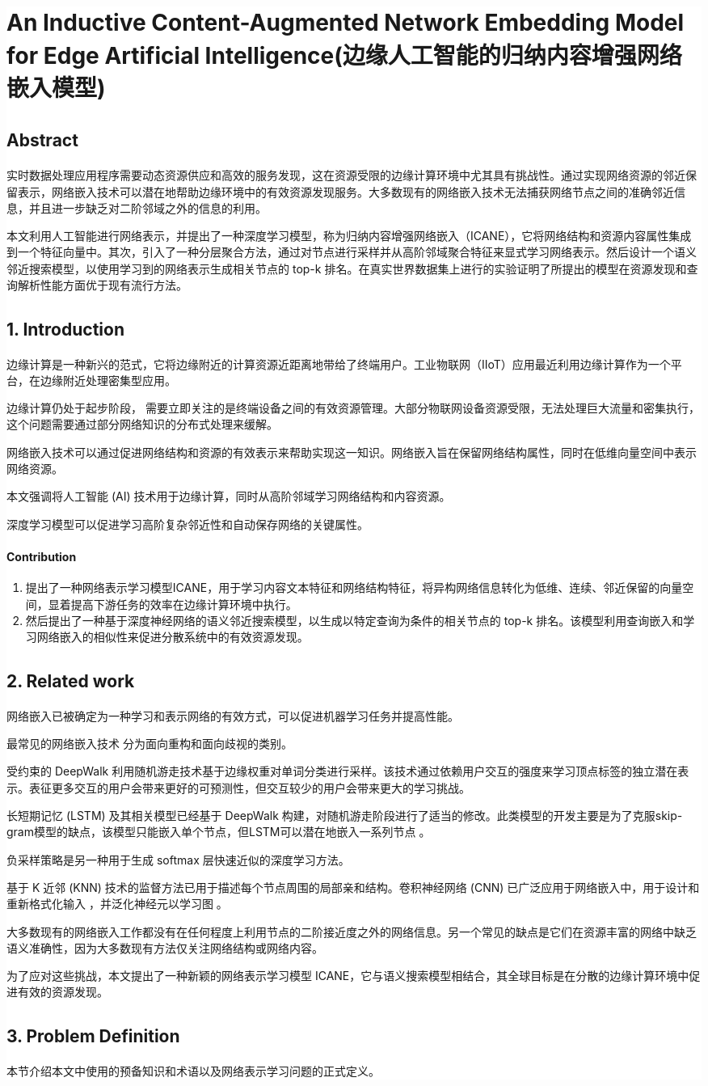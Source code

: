 # An Inductive Content-Augmented Network Embedding Model for Edge Artificial Intelligence(边缘人工智能的归纳内容增强网络嵌入模型)



## Abstract

实时数据处理应用程序需要动态资源供应和高效的服务发现，这在资源受限的边缘计算环境中尤其具有挑战性。通过实现网络资源的邻近保留表示，网络嵌入技术可以潜在地帮助边缘环境中的有效资源发现服务。大多数现有的网络嵌入技术无法捕获网络节点之间的准确邻近信息，并且进一步缺乏对二阶邻域之外的信息的利用。

本文利用人工智能进行网络表示，并提出了一种深度学习模型，称为归纳内容增强网络嵌入（ICANE），它将网络结构和资源内容属性集成到一个特征向量中。其次，引入了一种分层聚合方法，通过对节点进行采样并从高阶邻域聚合特征来显式学习网络表示。然后设计一个语义邻近搜索模型，以使用学习到的网络表示生成相关节点的 top-k 排名。在真实世界数据集上进行的实验证明了所提出的模型在资源发现和查询解析性能方面优于现有流行方法。



## 1. Introduction

边缘计算是一种新兴的范式，它将边缘附近的计算资源近距离地带给了终端用户。工业物联网（IIoT）应用最近利用边缘计算作为一个平台，在边缘附近处理密集型应用。

边缘计算仍处于起步阶段， 需要立即关注的是终端设备之间的有效资源管理。大部分物联网设备资源受限，无法处理巨大流量和密集执行，这个问题需要通过部分网络知识的分布式处理来缓解。

网络嵌入技术可以通过促进网络结构和资源的有效表示来帮助实现这一知识。网络嵌入旨在保留网络结构属性，同时在低维向量空间中表示网络资源。

本文强调将人工智能 (AI) 技术用于边缘计算，同时从高阶邻域学习网络结构和内容资源。

深度学习模型可以促进学习高阶复杂邻近性和自动保存网络的关键属性。

#### Contribution

1. 提出了一种网络表示学习模型ICANE，用于学习内容文本特征和网络结构特征，将异构网络信息转化为低维、连续、邻近保留的向量空间，显着提高下游任务的效率在边缘计算环境中执行。
2. 然后提出了一种基于深度神经网络的语义邻近搜索模型，以生成以特定查询为条件的相关节点的 top-k 排名。该模型利用查询嵌入和学习网络嵌入的相似性来促进分散系统中的有效资源发现。

## 2. Related work

网络嵌入已被确定为一种学习和表示网络的有效方式，可以促进机器学习任务并提高性能。

最常见的网络嵌入技术 分为面向重构和面向歧视的类别。

受约束的 DeepWalk 利用随机游走技术基于边缘权重对单词分类进行采样。该技术通过依赖用户交互的强度来学习顶点标签的独立潜在表示。表征更多交互的用户会带来更好的可预测性，但交互较少的用户会带来更大的学习挑战。

长短期记忆 (LSTM) 及其相关模型已经基于 DeepWalk 构建，对随机游走阶段进行了适当的修改。此类模型的开发主要是为了克服skip-gram模型的缺点，该模型只能嵌入单个节点，但LSTM可以潜在地嵌入一系列节点 。

负采样策略是另一种用于生成 softmax 层快速近似的深度学习方法。

基于 K 近邻 (KNN) 技术的监督方法已用于描述每个节点周围的局部亲和结构。卷积神经网络 (CNN) 已广泛应用于网络嵌入中，用于设计和重新格式化输入 ，并泛化神经元以学习图 。

大多数现有的网络嵌入工作都没有在任何程度上利用节点的二阶接近度之外的网络信息。另一个常见的缺点是它们在资源丰富的网络中缺乏语义准确性，因为大多数现有方法仅关注网络结构或网络内容。

为了应对这些挑战，本文提出了一种新颖的网络表示学习模型 ICANE，它与语义搜索模型相结合，其全球目标是在分散的边缘计算环境中促进有效的资源发现。

## 3. Problem Definition

本节介绍本文中使用的预备知识和术语以及网络表示学习问题的正式定义。
